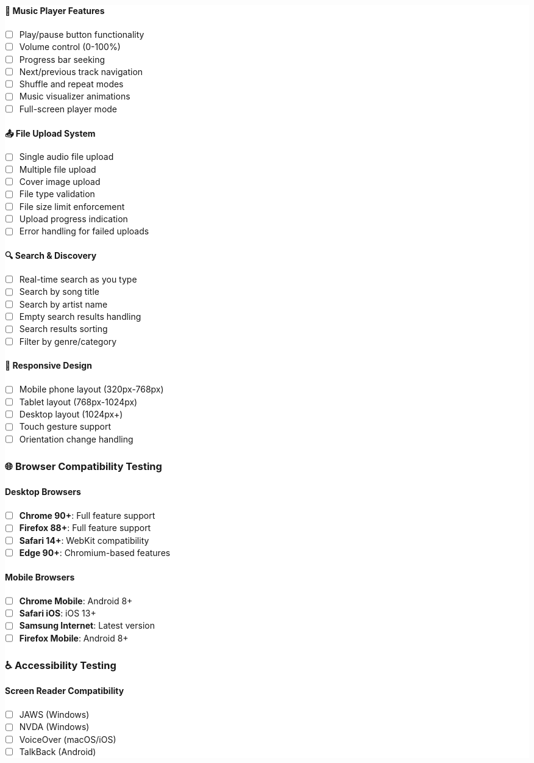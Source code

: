 #### **🎵 Music Player Features**
- [ ] Play/pause button functionality
- [ ] Volume control (0-100%)
- [ ] Progress bar seeking
- [ ] Next/previous track navigation
- [ ] Shuffle and repeat modes
- [ ] Music visualizer animations
- [ ] Full-screen player mode

#### **📤 File Upload System**
- [ ] Single audio file upload
- [ ] Multiple file upload
- [ ] Cover image upload
- [ ] File type validation
- [ ] File size limit enforcement
- [ ] Upload progress indication
- [ ] Error handling for failed uploads

#### **🔍 Search & Discovery**
- [ ] Real-time search as you type
- [ ] Search by song title
- [ ] Search by artist name
- [ ] Empty search results handling
- [ ] Search results sorting
- [ ] Filter by genre/category

#### **📱 Responsive Design**
- [ ] Mobile phone layout (320px-768px)
- [ ] Tablet layout (768px-1024px)
- [ ] Desktop layout (1024px+)
- [ ] Touch gesture support
- [ ] Orientation change handling

### **🌐 Browser Compatibility Testing**

#### **Desktop Browsers**
- [ ] **Chrome 90+**: Full feature support
- [ ] **Firefox 88+**: Full feature support  
- [ ] **Safari 14+**: WebKit compatibility
- [ ] **Edge 90+**: Chromium-based features

#### **Mobile Browsers**
- [ ] **Chrome Mobile**: Android 8+
- [ ] **Safari iOS**: iOS 13+
- [ ] **Samsung Internet**: Latest version
- [ ] **Firefox Mobile**: Android 8+

### **♿ Accessibility Testing**

#### **Screen Reader Compatibility**
- [ ] JAWS (Windows)
- [ ] NVDA (Windows) 
- [ ] VoiceOver (macOS/iOS)
- [ ] TalkBack (Android)
